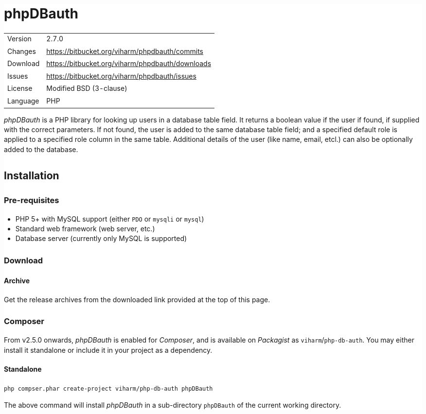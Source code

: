 # phpDBauth

|           |                                                             |
|:----------|:------------------------------------------------------------|
| Version   | 2.7.0                                                       |
| Changes   | https://bitbucket.org/viharm/phpdbauth/commits              |
| Download  | https://bitbucket.org/viharm/phpdbauth/downloads            |
| Issues    | https://bitbucket.org/viharm/phpdbauth/issues               |
| License   | Modified BSD (3-clause)                                     |
| Language  | PHP                                                         |

*phpDBauth* is a PHP library for looking up users in a database table field. It returns a boolean value if the user if found, if supplied with the correct parameters. If not found, the user is added to the same database table field; and a specified default role is applied to a specified role column in the same table. Additional details of the user (like name, email, etcl.) can also be optionally added to the database.


## Installation


### Pre-requisites

* PHP 5+ with MySQL support (either `PDO` or `mysqli` or `mysql`)
* Standard web framework (web server, etc.)
* Database server (currently only MySQL is supported)


### Download


#### Archive

Get the release archives from the downloaded link provided at the top of this page.


### Composer

From v2.5.0 onwards, *phpDBauth* is enabled for *Composer*, and is available on  *Packagist* as `viharm`/`php-db-auth`. You may either install it standalone or include it in your project as a dependency.


#### Standalone

```
php compser.phar create-project viharm/php-db-auth phpDBauth
```

The above command will install *phpDBauth* in a sub-directory `phpDBauth` of the current working directory.
